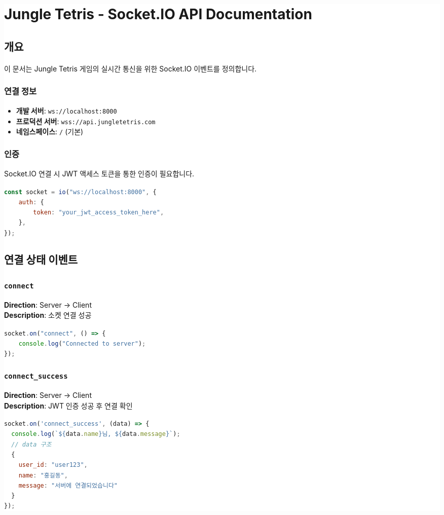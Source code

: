 # Jungle Tetris - Socket.IO API Documentation

## 개요

이 문서는 Jungle Tetris 게임의 실시간 통신을 위한 Socket.IO 이벤트를 정의합니다.

### 연결 정보

- **개발 서버**: `ws://localhost:8000`
- **프로덕션 서버**: `wss://api.jungletetris.com`
- **네임스페이스**: `/` (기본)

### 인증

Socket.IO 연결 시 JWT 액세스 토큰을 통한 인증이 필요합니다.

```javascript
const socket = io("ws://localhost:8000", {
	auth: {
		token: "your_jwt_access_token_here",
	},
});
```

## 연결 상태 이벤트

### `connect`

**Direction**: Server → Client  
**Description**: 소켓 연결 성공

```javascript
socket.on("connect", () => {
	console.log("Connected to server");
});
```

### `connect_success`

**Direction**: Server → Client  
**Description**: JWT 인증 성공 후 연결 확인

```javascript
socket.on('connect_success', (data) => {
  console.log(`${data.name}님, ${data.message}`);
  // data 구조
  {
    user_id: "user123",
    name: "홍길동",
    message: "서버에 연결되었습니다"
  }
});
```
